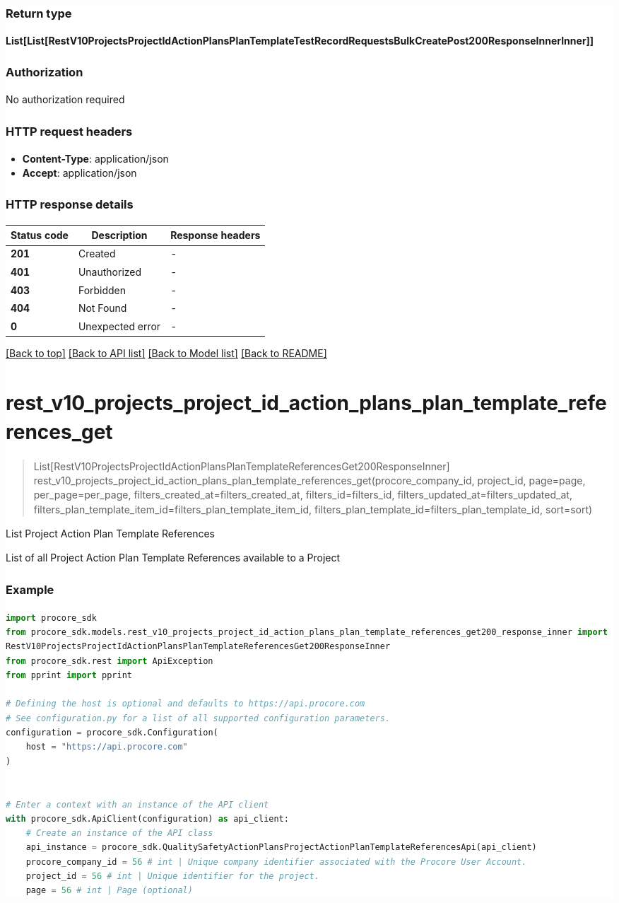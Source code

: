 ### Return type

**List[List[RestV10ProjectsProjectIdActionPlansPlanTemplateTestRecordRequestsBulkCreatePost200ResponseInnerInner]]**

### Authorization

No authorization required

### HTTP request headers

 - **Content-Type**: application/json
 - **Accept**: application/json

### HTTP response details

| Status code | Description | Response headers |
|-------------|-------------|------------------|
**201** | Created |  -  |
**401** | Unauthorized |  -  |
**403** | Forbidden |  -  |
**404** | Not Found |  -  |
**0** | Unexpected error |  -  |

[[Back to top]](#) [[Back to API list]](../README.md#documentation-for-api-endpoints) [[Back to Model list]](../README.md#documentation-for-models) [[Back to README]](../README.md)

# **rest_v10_projects_project_id_action_plans_plan_template_references_get**
> List[RestV10ProjectsProjectIdActionPlansPlanTemplateReferencesGet200ResponseInner] rest_v10_projects_project_id_action_plans_plan_template_references_get(procore_company_id, project_id, page=page, per_page=per_page, filters_created_at=filters_created_at, filters_id=filters_id, filters_updated_at=filters_updated_at, filters_plan_template_item_id=filters_plan_template_item_id, filters_plan_template_id=filters_plan_template_id, sort=sort)

List Project Action Plan Template References

List of all Project Action Plan Template References available to a Project

### Example


```python
import procore_sdk
from procore_sdk.models.rest_v10_projects_project_id_action_plans_plan_template_references_get200_response_inner import RestV10ProjectsProjectIdActionPlansPlanTemplateReferencesGet200ResponseInner
from procore_sdk.rest import ApiException
from pprint import pprint

# Defining the host is optional and defaults to https://api.procore.com
# See configuration.py for a list of all supported configuration parameters.
configuration = procore_sdk.Configuration(
    host = "https://api.procore.com"
)


# Enter a context with an instance of the API client
with procore_sdk.ApiClient(configuration) as api_client:
    # Create an instance of the API class
    api_instance = procore_sdk.QualitySafetyActionPlansProjectActionPlanTemplateReferencesApi(api_client)
    procore_company_id = 56 # int | Unique company identifier associated with the Procore User Account.
    project_id = 56 # int | Unique identifier for the project.
    page = 56 # int | Page (optional)
```